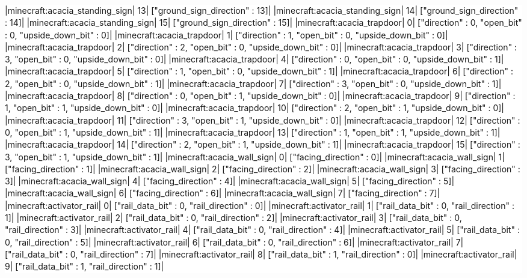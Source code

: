 |minecraft:acacia_standing_sign| 13| ["ground_sign_direction" : 13]| 
|minecraft:acacia_standing_sign| 14| ["ground_sign_direction" : 14]| 
|minecraft:acacia_standing_sign| 15| ["ground_sign_direction" : 15]| 
|minecraft:acacia_trapdoor| 0| ["direction" : 0, "open_bit" : 0, "upside_down_bit" : 0]| 
|minecraft:acacia_trapdoor| 1| ["direction" : 1, "open_bit" : 0, "upside_down_bit" : 0]| 
|minecraft:acacia_trapdoor| 2| ["direction" : 2, "open_bit" : 0, "upside_down_bit" : 0]| 
|minecraft:acacia_trapdoor| 3| ["direction" : 3, "open_bit" : 0, "upside_down_bit" : 0]| 
|minecraft:acacia_trapdoor| 4| ["direction" : 0, "open_bit" : 0, "upside_down_bit" : 1]| 
|minecraft:acacia_trapdoor| 5| ["direction" : 1, "open_bit" : 0, "upside_down_bit" : 1]| 
|minecraft:acacia_trapdoor| 6| ["direction" : 2, "open_bit" : 0, "upside_down_bit" : 1]| 
|minecraft:acacia_trapdoor| 7| ["direction" : 3, "open_bit" : 0, "upside_down_bit" : 1]| 
|minecraft:acacia_trapdoor| 8| ["direction" : 0, "open_bit" : 1, "upside_down_bit" : 0]| 
|minecraft:acacia_trapdoor| 9| ["direction" : 1, "open_bit" : 1, "upside_down_bit" : 0]| 
|minecraft:acacia_trapdoor| 10| ["direction" : 2, "open_bit" : 1, "upside_down_bit" : 0]| 
|minecraft:acacia_trapdoor| 11| ["direction" : 3, "open_bit" : 1, "upside_down_bit" : 0]| 
|minecraft:acacia_trapdoor| 12| ["direction" : 0, "open_bit" : 1, "upside_down_bit" : 1]| 
|minecraft:acacia_trapdoor| 13| ["direction" : 1, "open_bit" : 1, "upside_down_bit" : 1]| 
|minecraft:acacia_trapdoor| 14| ["direction" : 2, "open_bit" : 1, "upside_down_bit" : 1]| 
|minecraft:acacia_trapdoor| 15| ["direction" : 3, "open_bit" : 1, "upside_down_bit" : 1]| 
|minecraft:acacia_wall_sign| 0| ["facing_direction" : 0]| 
|minecraft:acacia_wall_sign| 1| ["facing_direction" : 1]| 
|minecraft:acacia_wall_sign| 2| ["facing_direction" : 2]| 
|minecraft:acacia_wall_sign| 3| ["facing_direction" : 3]| 
|minecraft:acacia_wall_sign| 4| ["facing_direction" : 4]| 
|minecraft:acacia_wall_sign| 5| ["facing_direction" : 5]| 
|minecraft:acacia_wall_sign| 6| ["facing_direction" : 6]| 
|minecraft:acacia_wall_sign| 7| ["facing_direction" : 7]| 
|minecraft:activator_rail| 0| ["rail_data_bit" : 0, "rail_direction" : 0]| 
|minecraft:activator_rail| 1| ["rail_data_bit" : 0, "rail_direction" : 1]| 
|minecraft:activator_rail| 2| ["rail_data_bit" : 0, "rail_direction" : 2]| 
|minecraft:activator_rail| 3| ["rail_data_bit" : 0, "rail_direction" : 3]| 
|minecraft:activator_rail| 4| ["rail_data_bit" : 0, "rail_direction" : 4]| 
|minecraft:activator_rail| 5| ["rail_data_bit" : 0, "rail_direction" : 5]| 
|minecraft:activator_rail| 6| ["rail_data_bit" : 0, "rail_direction" : 6]| 
|minecraft:activator_rail| 7| ["rail_data_bit" : 0, "rail_direction" : 7]| 
|minecraft:activator_rail| 8| ["rail_data_bit" : 1, "rail_direction" : 0]| 
|minecraft:activator_rail| 9| ["rail_data_bit" : 1, "rail_direction" : 1]| 
